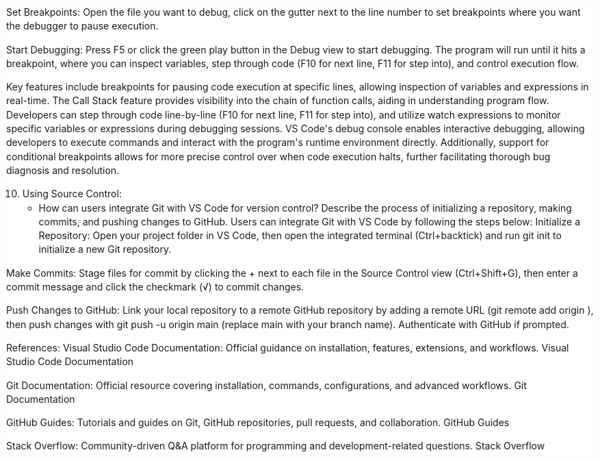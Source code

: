    Set Breakpoints: Open the file you want to debug, click on the gutter next to the line number to set breakpoints where you want the debugger to pause execution.

   Start Debugging: Press F5 or click the green play button in the Debug view to start debugging. The program will run until it hits a breakpoint, where you can inspect variables, step through code (F10 for next line, F11 for step into), and control execution flow.

   Key features include breakpoints for pausing code execution at specific lines, allowing inspection of variables and expressions in real-time. The Call Stack feature provides visibility into the chain of function calls, aiding in understanding program flow. Developers can step through code line-by-line (F10 for next line, F11 for step into), and utilize watch expressions to monitor specific variables or expressions during debugging sessions. VS Code's debug console enables interactive debugging, allowing developers to execute commands and interact with the program's runtime environment directly. Additionally, support for conditional breakpoints allows for more precise control over when code execution halts, further facilitating thorough bug diagnosis and resolution. 

10. Using Source Control:
    - How can users integrate Git with VS Code for version control? Describe the process of initializing a repository, making commits, and pushing changes to GitHub.
    Users can integrate Git with VS Code by following the steps below:
    Initialize a Repository: Open your project folder in VS Code, then open the integrated terminal (Ctrl+backtick) and run git init to initialize a new Git repository.

  Make Commits: Stage files for commit by clicking the + next to each file in the Source Control view (Ctrl+Shift+G), then enter a commit message and click the checkmark (√) to commit changes.

  Push Changes to GitHub: Link your local repository to a remote GitHub repository by adding a remote URL (git remote add origin <remote repository URL>), then push changes with git push -u origin main (replace main with your branch name). Authenticate with GitHub if prompted.


References:
 Visual Studio Code Documentation: Official guidance on installation, features, extensions, and workflows. Visual Studio Code Documentation

Git Documentation: Official resource covering installation, commands, configurations, and advanced workflows. Git Documentation

GitHub Guides: Tutorials and guides on Git, GitHub repositories, pull requests, and collaboration. GitHub Guides

Stack Overflow: Community-driven Q&A platform for programming and development-related questions. Stack Overflow
